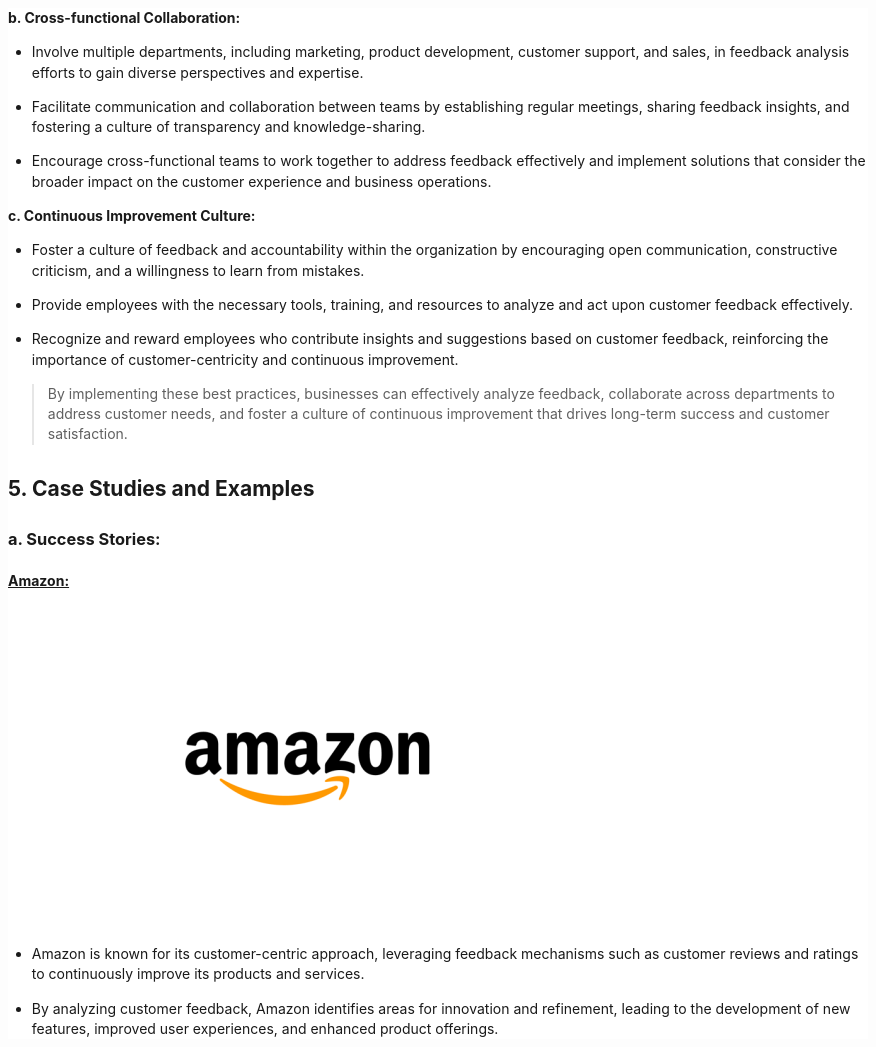 **__b. Cross-functional Collaboration:__**

- Involve multiple departments, including marketing, product development, customer support, and sales, in feedback analysis efforts to gain diverse perspectives and expertise.

- Facilitate communication and collaboration between teams by establishing regular meetings, sharing feedback insights, and fostering a culture of transparency and knowledge-sharing.

- Encourage cross-functional teams to work together to address feedback effectively and implement solutions that consider the broader impact on the customer experience and business operations.

**__c. Continuous Improvement Culture:__**

- Foster a culture of feedback and accountability within the organization by encouraging open communication, constructive criticism, and a willingness to learn from mistakes.

- Provide employees with the necessary tools, training, and resources to analyze and act upon customer feedback effectively.

- Recognize and reward employees who contribute insights and suggestions based on customer feedback, reinforcing the importance of customer-centricity and continuous improvement.

>By implementing these best practices, businesses can effectively analyze feedback, collaborate across departments to address customer needs, and foster a culture of continuous improvement that drives long-term success and customer satisfaction.


## 5. Case Studies and Examples
### a. Success Stories:
#### <ins>Amazon:</ins>

![alt text](amazon.png)

- Amazon is known for its customer-centric approach, leveraging feedback mechanisms such as customer reviews and ratings to continuously improve its products and services.

- By analyzing customer feedback, Amazon identifies areas for innovation and refinement, leading to the development of new features, improved user experiences, and enhanced product offerings.
